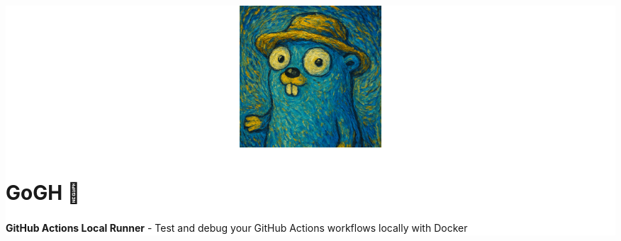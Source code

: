<div align="center">
  <img src="logo.png" alt="GoGH Logo" width="200" height="200">
</div>

# GoGH 🚀

**GitHub Actions Local Runner** - Test and debug your GitHub Actions workflows locally with Docker
